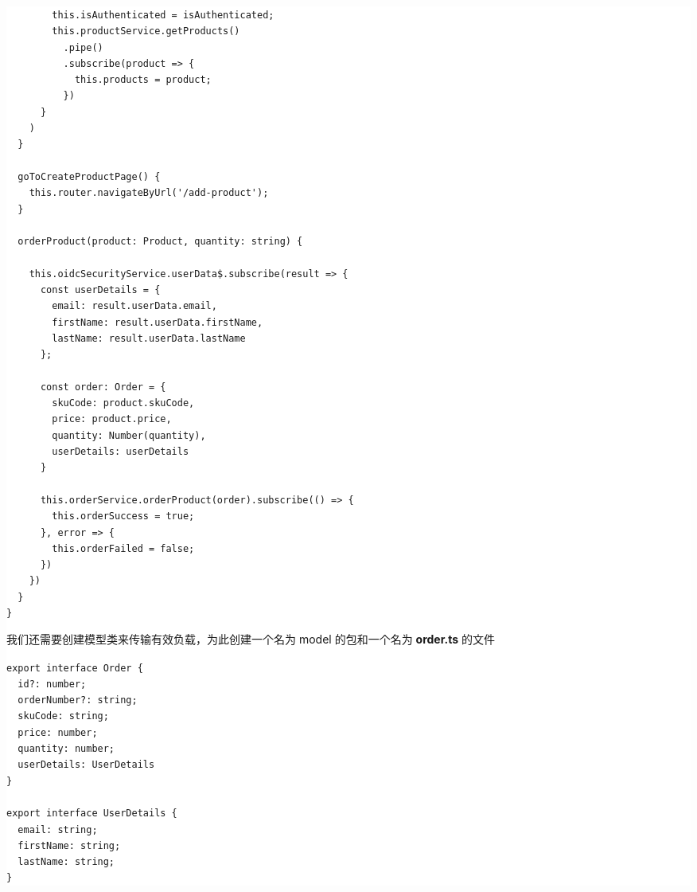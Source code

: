 ```
        this.isAuthenticated = isAuthenticated;
        this.productService.getProducts()
          .pipe()
          .subscribe(product => {
            this.products = product;
          })
      }
    )
  }

  goToCreateProductPage() {
    this.router.navigateByUrl('/add-product');
  }

  orderProduct(product: Product, quantity: string) {

    this.oidcSecurityService.userData$.subscribe(result => {
      const userDetails = {
        email: result.userData.email,
        firstName: result.userData.firstName,
        lastName: result.userData.lastName
      };

      const order: Order = {
        skuCode: product.skuCode,
        price: product.price,
        quantity: Number(quantity),
        userDetails: userDetails
      }

      this.orderService.orderProduct(order).subscribe(() => {
        this.orderSuccess = true;
      }, error => {
        this.orderFailed = false;
      })
    })
  }
}
```

我们还需要创建模型类来传输有效负载，为此创建一个名为 model 的包和一个名为 **order.ts** 的文件

```
export interface Order {
  id?: number;
  orderNumber?: string;
  skuCode: string;
  price: number;
  quantity: number;
  userDetails: UserDetails
}

export interface UserDetails {
  email: string;
  firstName: string;
  lastName: string;
}
```
